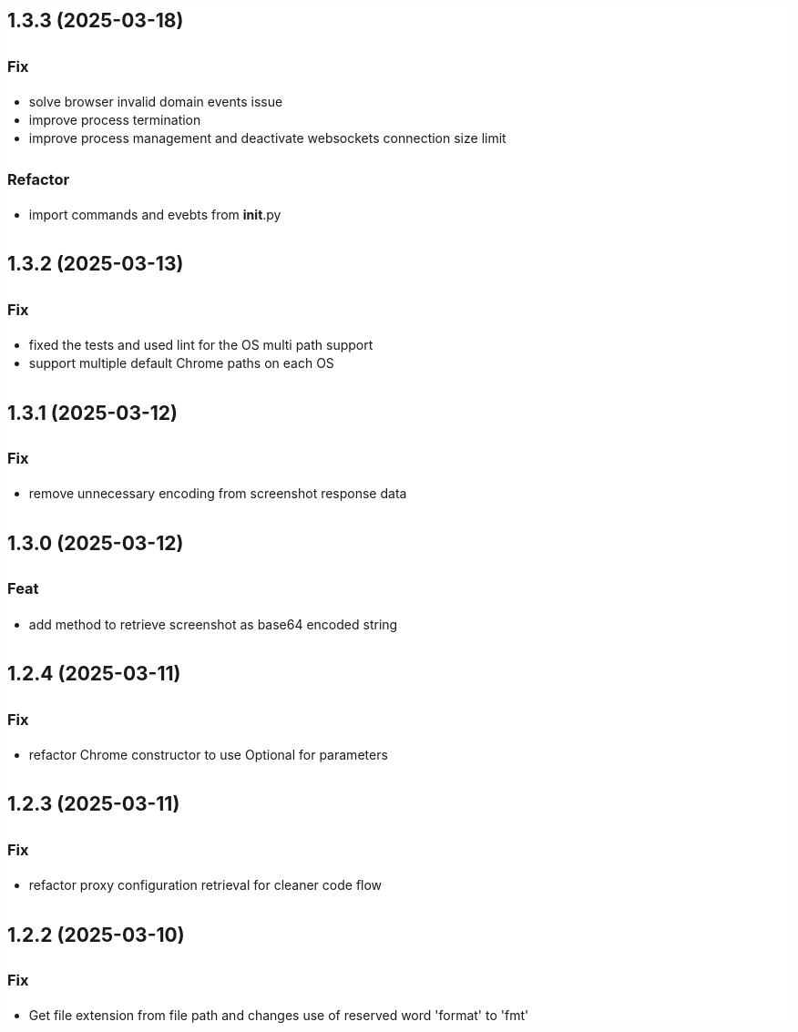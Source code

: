 ## 1.3.3 (2025-03-18)

### Fix

- solve browser invalid domain events issue
- improve process termination
- improve process management and deactivate websockets connection size limit

### Refactor

- import commands and evebts from __init__.py

## 1.3.2 (2025-03-13)

### Fix

- fixed the tests and used lint for the OS multi path support
- support multiple default Chrome paths on each OS

## 1.3.1 (2025-03-12)

### Fix

- remove unnecessary encoding from screenshot response data

## 1.3.0 (2025-03-12)

### Feat

- add method to retrieve screenshot as base64 encoded string

## 1.2.4 (2025-03-11)

### Fix

- refactor Chrome constructor to use Optional for parameters

## 1.2.3 (2025-03-11)

### Fix

- refactor proxy configuration retrieval for cleaner code flow

## 1.2.2 (2025-03-10)

### Fix

- Get file extension from file path and changes use of reserved word 'format' to 'fmt'
